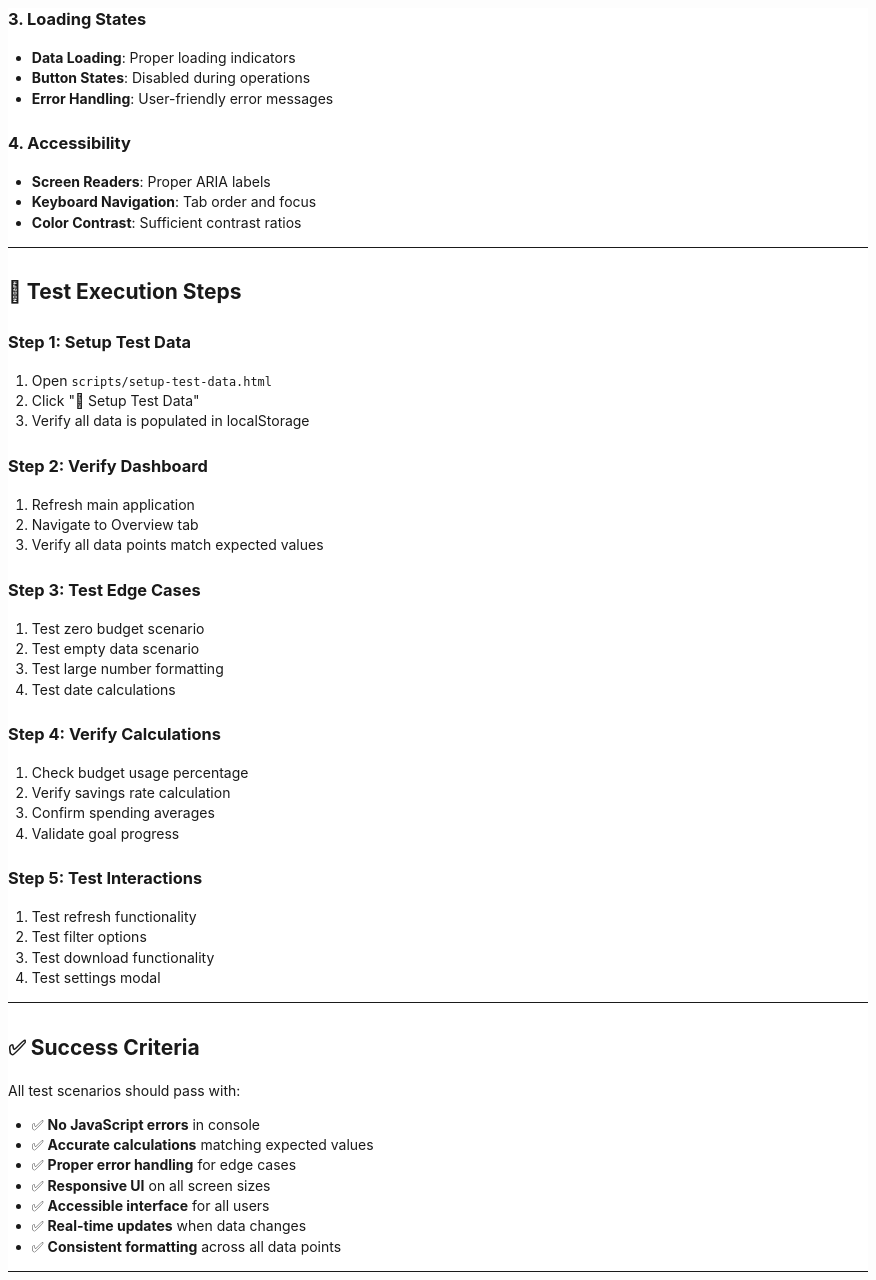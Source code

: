 ### **3. Loading States**
- **Data Loading**: Proper loading indicators
- **Button States**: Disabled during operations
- **Error Handling**: User-friendly error messages

### **4. Accessibility**
- **Screen Readers**: Proper ARIA labels
- **Keyboard Navigation**: Tab order and focus
- **Color Contrast**: Sufficient contrast ratios

---

## 🎯 **Test Execution Steps**

### **Step 1: Setup Test Data**
1. Open `scripts/setup-test-data.html`
2. Click "🔧 Setup Test Data"
3. Verify all data is populated in localStorage

### **Step 2: Verify Dashboard**
1. Refresh main application
2. Navigate to Overview tab
3. Verify all data points match expected values

### **Step 3: Test Edge Cases**
1. Test zero budget scenario
2. Test empty data scenario
3. Test large number formatting
4. Test date calculations

### **Step 4: Verify Calculations**
1. Check budget usage percentage
2. Verify savings rate calculation
3. Confirm spending averages
4. Validate goal progress

### **Step 5: Test Interactions**
1. Test refresh functionality
2. Test filter options
3. Test download functionality
4. Test settings modal

---

## ✅ **Success Criteria**

All test scenarios should pass with:
- ✅ **No JavaScript errors** in console
- ✅ **Accurate calculations** matching expected values
- ✅ **Proper error handling** for edge cases
- ✅ **Responsive UI** on all screen sizes
- ✅ **Accessible interface** for all users
- ✅ **Real-time updates** when data changes
- ✅ **Consistent formatting** across all data points

---